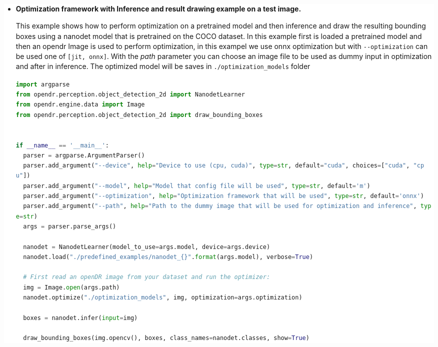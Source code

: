 * **Optimization framework with Inference and result drawing example on a test image.**

  This example shows how to perform optimization on a pretrained model and then inference and draw the resulting
  bounding boxes using a nanodet model that is pretrained on the COCO dataset. In this example first is loaded a
  pretrained model and then an opendr Image is used to perform optimization, in this exampel we use onnx optimization but
  with `--optimization` can be used one of `[jit, onnx]`.
  With the *path* parameter you can choose an image file to be used as dummy input in optimization and after in inference.
  The optimized model will be saves in `./optimization_models` folder
  ```python
  import argparse
  from opendr.perception.object_detection_2d import NanodetLearner
  from opendr.engine.data import Image
  from opendr.perception.object_detection_2d import draw_bounding_boxes
  
  
  if __name__ == '__main__':
    parser = argparse.ArgumentParser()
    parser.add_argument("--device", help="Device to use (cpu, cuda)", type=str, default="cuda", choices=["cuda", "cpu"])
    parser.add_argument("--model", help="Model that config file will be used", type=str, default='m')
    parser.add_argument("--optimization", help="Optimization framework that will be used", type=str, default='onnx')
    parser.add_argument("--path", help="Path to the dummy image that will be used for optimization and inference", type=str)
    args = parser.parse_args()

    nanodet = NanodetLearner(model_to_use=args.model, device=args.device)
    nanodet.load("./predefined_examples/nanodet_{}".format(args.model), verbose=True)

    # First read an openDR image from your dataset and run the optimizer:
    img = Image.open(args.path)
    nanodet.optimize("./optimization_models", img, optimization=args.optimization)

    boxes = nanodet.infer(input=img)

    draw_bounding_boxes(img.opencv(), boxes, class_names=nanodet.classes, show=True)
  ```